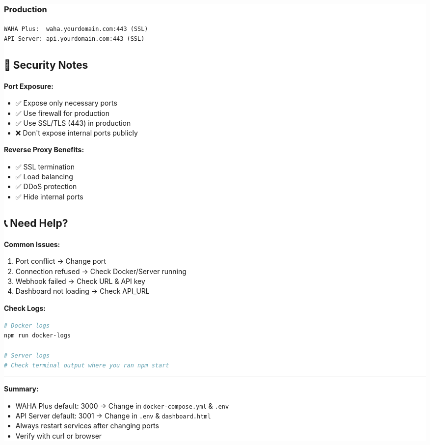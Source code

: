 ### Production
```
WAHA Plus:  waha.yourdomain.com:443 (SSL)
API Server: api.yourdomain.com:443 (SSL)
```

## 🔐 Security Notes

**Port Exposure:**
- ✅ Expose only necessary ports
- ✅ Use firewall for production
- ✅ Use SSL/TLS (443) in production
- ❌ Don't expose internal ports publicly

**Reverse Proxy Benefits:**
- ✅ SSL termination
- ✅ Load balancing
- ✅ DDoS protection
- ✅ Hide internal ports

## 📞 Need Help?

**Common Issues:**
1. Port conflict → Change port
2. Connection refused → Check Docker/Server running
3. Webhook failed → Check URL & API key
4. Dashboard not loading → Check API_URL

**Check Logs:**
```bash
# Docker logs
npm run docker-logs

# Server logs
# Check terminal output where you ran npm start
```

---

**Summary:**
- WAHA Plus default: 3000 → Change in `docker-compose.yml` & `.env`
- API Server default: 3001 → Change in `.env` & `dashboard.html`
- Always restart services after changing ports
- Verify with curl or browser
